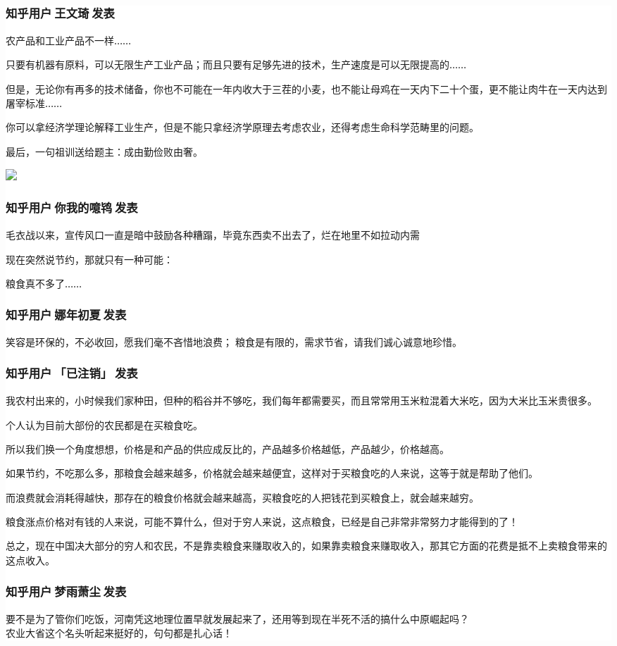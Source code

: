     
    
    
### 知乎用户 王文琦 发表
    
农产品和工业产品不一样……

只要有机器有原料，可以无限生产工业产品；而且只要有足够先进的技术，生产速度是可以无限提高的……

但是，无论你有再多的技术储备，你也不可能在一年内收大于三茬的小麦，也不能让母鸡在一天内下二十个蛋，更不能让肉牛在一天内达到屠宰标准……

你可以拿经济学理论解释工业生产，但是不能只拿经济学原理去考虑农业，还得考虑生命科学范畴里的问题。

最后，一句祖训送给题主：成由勤俭败由奢。  



![](https://images.weserv.nl/?url=https%3A//pic1.zhimg.com/v2-7fd02c5c87c989a55f03e29e309920d1_r.jpg%3Fsource%3D1940ef5c)
    
    
    
    
### 知乎用户  你我的噫鸨 发表
    
毛衣战以来，宣传风口一直是暗中鼓励各种糟蹋，毕竟东西卖不出去了，烂在地里不如拉动内需

现在突然说节约，那就只有一种可能：

粮食真不多了……
    
    
    
    
### 知乎用户  娜年初夏 发表
    
笑容是环保的，不必收回，愿我们毫不吝惜地浪费； 粮食是有限的，需求节省，请我们诚心诚意地珍惜。
    
    
    
    
### 知乎用户 「已注销」 发表
    
我农村出来的，小时候我们家种田，但种的稻谷并不够吃，我们每年都需要买，而且常常用玉米粒混着大米吃，因为大米比玉米贵很多。

个人认为目前大部份的农民都是在买粮食吃。

所以我们换一个角度想想，价格是和产品的供应成反比的，产品越多价格越低，产品越少，价格越高。

如果节约，不吃那么多，那粮食会越来越多，价格就会越来越便宜，这样对于买粮食吃的人来说，这等于就是帮助了他们。

而浪费就会消耗得越快，那存在的粮食价格就会越来越高，买粮食吃的人把钱花到买粮食上，就会越来越穷。

粮食涨点价格对有钱的人来说，可能不算什么，但对于穷人来说，这点粮食，已经是自己非常非常努力才能得到的了！

总之，现在中国决大部分的穷人和农民，不是靠卖粮食来赚取收入的，如果靠卖粮食来赚取收入，那其它方面的花费是抵不上卖粮食带来的这点收入。
    
    
    
    
### 知乎用户 梦雨萧尘 发表
    
要不是为了管你们吃饭，河南凭这地理位置早就发展起来了，还用等到现在半死不活的搞什么中原崛起吗？  
农业大省这个名头听起来挺好的，句句都是扎心话！

  